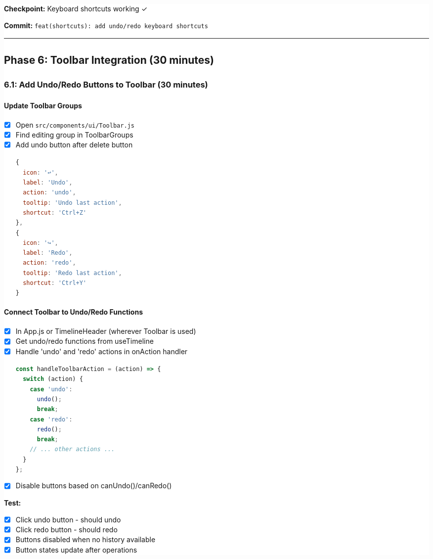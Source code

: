**Checkpoint:** Keyboard shortcuts working ✓

**Commit:** `feat(shortcuts): add undo/redo keyboard shortcuts`

---

## Phase 6: Toolbar Integration (30 minutes)

### 6.1: Add Undo/Redo Buttons to Toolbar (30 minutes)

#### Update Toolbar Groups
- [x] Open `src/components/ui/Toolbar.js`
- [x] Find editing group in ToolbarGroups
- [x] Add undo button after delete button
  ```javascript
  {
    icon: '↩️',
    label: 'Undo',
    action: 'undo',
    tooltip: 'Undo last action',
    shortcut: 'Ctrl+Z'
  },
  {
    icon: '↪️',
    label: 'Redo',
    action: 'redo',
    tooltip: 'Redo last action',
    shortcut: 'Ctrl+Y'
  }
  ```

#### Connect Toolbar to Undo/Redo Functions
- [x] In App.js or TimelineHeader (wherever Toolbar is used)
- [x] Get undo/redo functions from useTimeline
- [x] Handle 'undo' and 'redo' actions in onAction handler
  ```javascript
  const handleToolbarAction = (action) => {
    switch (action) {
      case 'undo':
        undo();
        break;
      case 'redo':
        redo();
        break;
      // ... other actions ...
    }
  };
  ```
- [x] Disable buttons based on canUndo()/canRedo()

**Test:**
- [x] Click undo button - should undo
- [x] Click redo button - should redo
- [x] Buttons disabled when no history available
- [x] Button states update after operations
